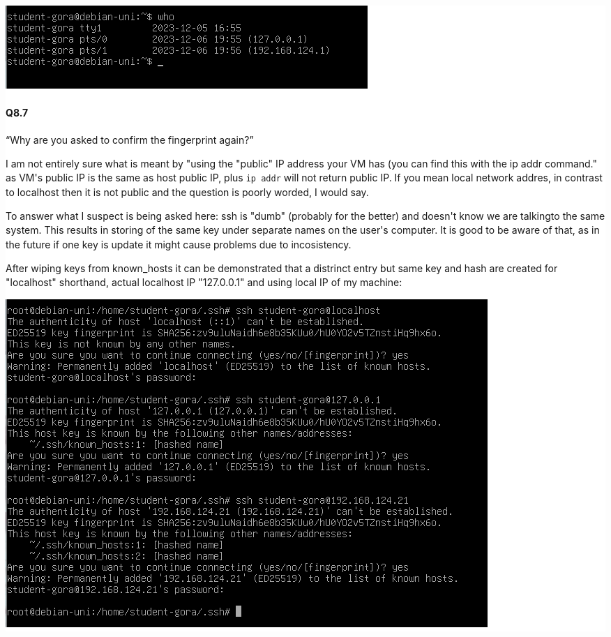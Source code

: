 ![ssh users on the system](./lab_assets/ssh-who.png)

#### Q8.7

<q>Why are you asked to confirm the fingerprint again?</q>

I am not entirely sure what is meant by "using the "public" IP address your
VM has (you can find this with the ip addr command." as VM's public IP is the same as host public
IP, plus `ip addr` will not return public IP. If you mean local network addres, in contrast to
localhost then it is not public and the question is poorly worded, I would say.

To answer what I suspect is being asked here: ssh is "dumb" (probably for the better) and doesn't
know we are talkingto the same system. This results in storing of the same key under separate names
on the user's computer. It is good to be aware of that, as in
the future if one key is update it might cause problems due to incosistency.

After wiping keys from known_hosts it can be demonstrated that a distrinct entry but same key and
hash are created for "localhost" shorthand, actual localhost IP "127.0.0.1" and using local IP of my
machine:

![creating entries in known_hosts](./lab_assets/ssh-three-ways.png)
